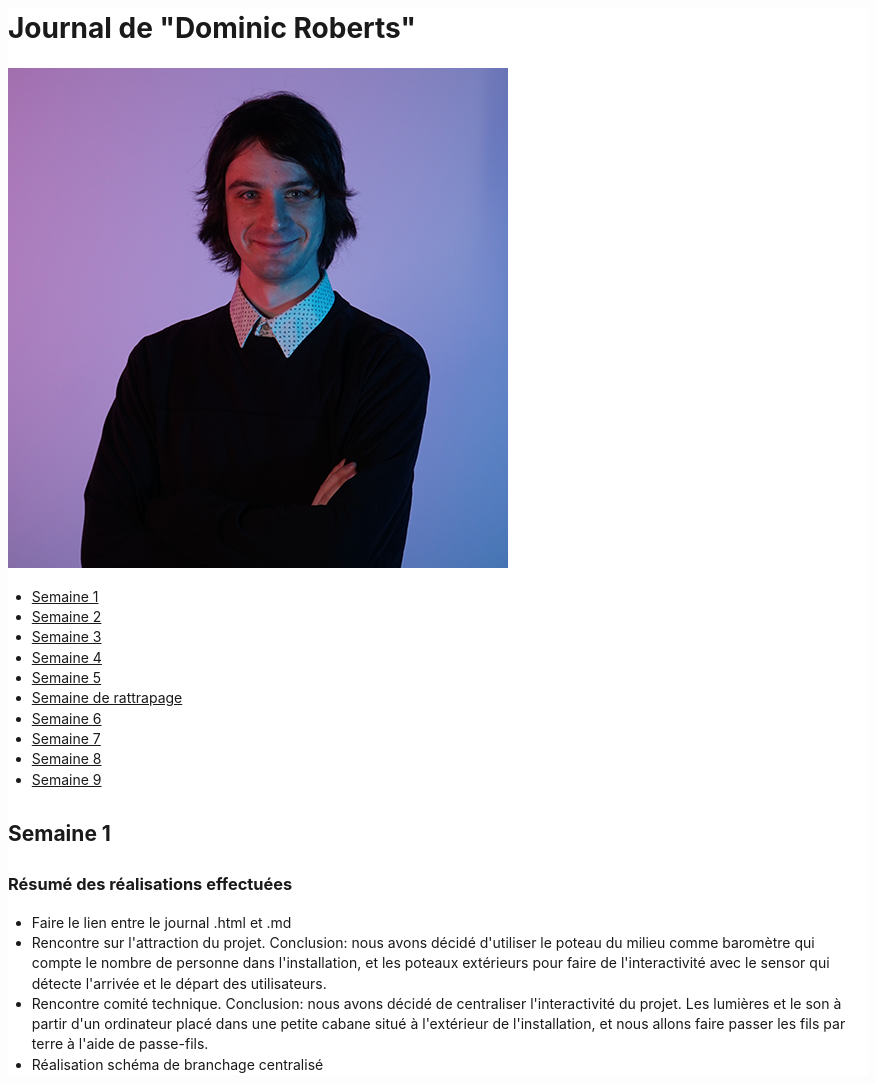 # Journal de "Dominic Roberts"
![portrait du participant ](../web/medias/participants/dom.png)

* [Semaine 1](#semaine-1)
* [Semaine 2](#semaine-2)
* [Semaine 3](#semaine-3)
* [Semaine 4](#semaine-4)
* [Semaine 5](#semaine-5)
* [Semaine de rattrapage](#semaine-de-rattrapage)
* [Semaine 6](#semaine-6)
* [Semaine 7](#semaine-7)
* [Semaine 8](#semaine-8)
* [Semaine 9](#semaine-9)

## Semaine 1

### Résumé des réalisations effectuées
- Faire le lien entre le journal .html et .md
- Rencontre sur l'attraction du projet. Conclusion: nous avons décidé d'utiliser le poteau du milieu comme baromètre qui compte le nombre de personne dans l'installation, et les poteaux extérieurs pour faire de l'interactivité avec le sensor qui détecte l'arrivée et le départ des utilisateurs. 
- Rencontre comité technique. Conclusion: nous avons décidé de centraliser l'interactivité du projet. Les lumières et le son à partir d'un ordinateur placé dans une petite cabane situé à l'extérieur de l'installation, et nous allons faire passer les fils par terre à l'aide de passe-fils.
- Réalisation schéma de branchage centralisé
